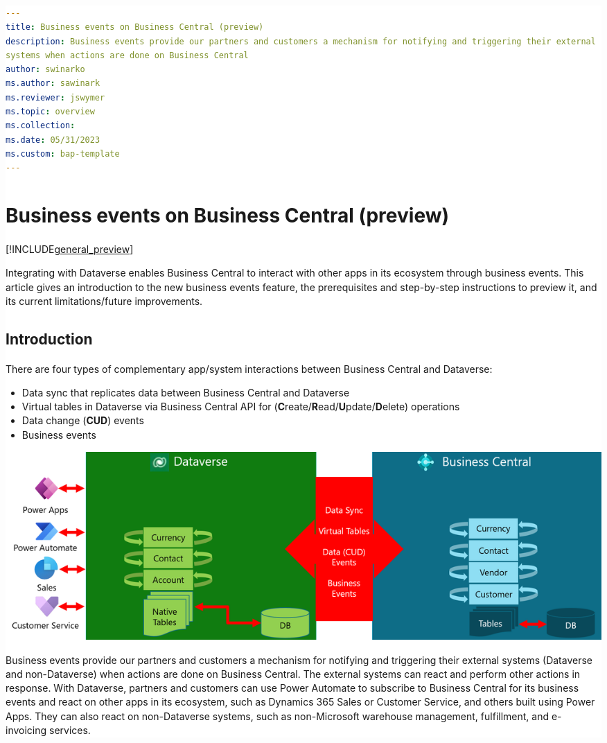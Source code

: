 ```yaml
---
title: Business events on Business Central (preview)
description: Business events provide our partners and customers a mechanism for notifying and triggering their external systems when actions are done on Business Central
author: swinarko
ms.author: sawinark 
ms.reviewer: jswymer
ms.topic: overview
ms.collection: 
ms.date: 05/31/2023
ms.custom: bap-template
---
```


# Business events on Business Central (preview)

[!INCLUDE[general_preview](includes/general_preview.md)]

Integrating with Dataverse enables Business Central to interact with other apps in its ecosystem through business events. This article gives an introduction to the new business events feature, the prerequisites and step-by-step instructions to preview it, and its current limitations/future improvements.

## Introduction

There are four types of complementary app/system interactions between Business Central and Dataverse: 

- Data sync that replicates data between Business Central and Dataverse
- Virtual tables in Dataverse via Business Central API for (**C**reate/**R**ead/**U**pdate/**D**elete) operations
- Data change (**CUD**) events
- Business events

[![Shows the four interactions with Business Central](media/four-complementary-interactions.png)](media/four-complementary-interactions.png#lightbox)

Business events provide our partners and customers a mechanism for notifying and triggering their external systems (Dataverse and non-Dataverse) when actions are done on Business Central. The external systems can react and perform other actions in response. With Dataverse, partners and customers can use Power Automate to subscribe to Business Central for its business events and react on other apps in its ecosystem, such as Dynamics 365 Sales or Customer Service, and others built using Power Apps. They can also react on non-Dataverse systems, such as non-Microsoft warehouse management, fulfillment, and e-invoicing services.
